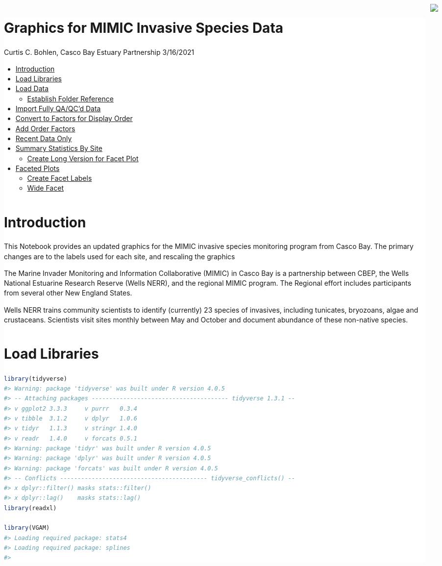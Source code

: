 Graphics for MIMIC Invasive Species Data
================
Curtis C. Bohlen, Casco Bay Estuary Partnership
3/16/2021

-   [Introduction](#introduction)
-   [Load Libraries](#load-libraries)
-   [Load Data](#load-data)
    -   [Establish Folder Reference](#establish-folder-reference)
-   [Import Fully QA/QC’d Data](#import-fully-qaqcd-data)
-   [Convert to Factors for Display
    Order](#convert-to-factors-for-display-order)
-   [Add Order Factors](#add-order-factors)
-   [Recent Data Only](#recent-data-only)
-   [Summary Statistics By Site](#summary-statistics-by-site)
    -   [Create Long Version for Facet
        Plot](#create-long-version-for-facet-plot)
-   [Faceted Plots](#faceted-plots)
    -   [Create Facet Labels](#create-facet-labels)
    -   [Wide Facet](#wide-facet)

<img
    src="https://www.cascobayestuary.org/wp-content/uploads/2014/04/logo_sm.jpg"
    style="position:absolute;top:10px;right:50px;" />

# Introduction

This Notebook provides an updated graphics for the MIMIC invasive
species monitoring program from Casco Bay. The primary changes are to
the labels used for each site, and rescaling the graphics

The Marine Invader Monitoring and Information Collaborative (MIMIC) in
Casco Bay is a partnership between CBEP, the Wells National Estuarine
Research Reserve (Wells NERR), and the regional MIMIC program. The
Regional effort includes participants from several other New England
States.

Wells NERR trains community scientists to identify (currently) 23
species of invasives, including tunicates, bryozoans, algae and
crustaceans. Scientists visit sites monthly between May and October and
document abundance of these non-native species.

# Load Libraries

``` r
library(tidyverse)
#> Warning: package 'tidyverse' was built under R version 4.0.5
#> -- Attaching packages --------------------------------------- tidyverse 1.3.1 --
#> v ggplot2 3.3.3     v purrr   0.3.4
#> v tibble  3.1.2     v dplyr   1.0.6
#> v tidyr   1.1.3     v stringr 1.4.0
#> v readr   1.4.0     v forcats 0.5.1
#> Warning: package 'tidyr' was built under R version 4.0.5
#> Warning: package 'dplyr' was built under R version 4.0.5
#> Warning: package 'forcats' was built under R version 4.0.5
#> -- Conflicts ------------------------------------------ tidyverse_conflicts() --
#> x dplyr::filter() masks stats::filter()
#> x dplyr::lag()    masks stats::lag()
library(readxl)

library(VGAM)
#> Loading required package: stats4
#> Loading required package: splines
#> 
```